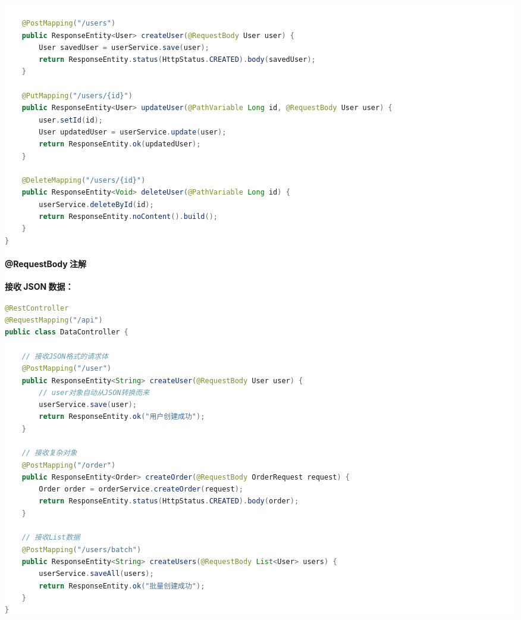 ```java

    @PostMapping("/users")
    public ResponseEntity<User> createUser(@RequestBody User user) {
        User savedUser = userService.save(user);
        return ResponseEntity.status(HttpStatus.CREATED).body(savedUser);
    }

    @PutMapping("/users/{id}")
    public ResponseEntity<User> updateUser(@PathVariable Long id, @RequestBody User user) {
        user.setId(id);
        User updatedUser = userService.update(user);
        return ResponseEntity.ok(updatedUser);
    }

    @DeleteMapping("/users/{id}")
    public ResponseEntity<Void> deleteUser(@PathVariable Long id) {
        userService.deleteById(id);
        return ResponseEntity.noContent().build();
    }
}
```

#### @RequestBody 注解

**接收 JSON 数据：**

```java
@RestController
@RequestMapping("/api")
public class DataController {

    // 接收JSON格式的请求体
    @PostMapping("/user")
    public ResponseEntity<String> createUser(@RequestBody User user) {
        // user对象自动从JSON转换而来
        userService.save(user);
        return ResponseEntity.ok("用户创建成功");
    }

    // 接收复杂对象
    @PostMapping("/order")
    public ResponseEntity<Order> createOrder(@RequestBody OrderRequest request) {
        Order order = orderService.createOrder(request);
        return ResponseEntity.status(HttpStatus.CREATED).body(order);
    }

    // 接收List数据
    @PostMapping("/users/batch")
    public ResponseEntity<String> createUsers(@RequestBody List<User> users) {
        userService.saveAll(users);
        return ResponseEntity.ok("批量创建成功");
    }
}
```
